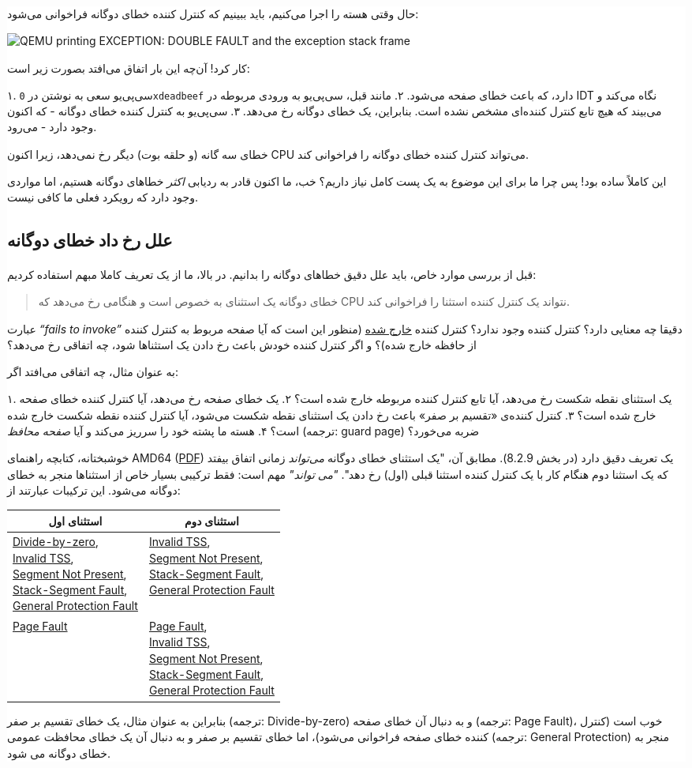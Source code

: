 [_diverging_]: https://doc.rust-lang.org/stable/rust-by-example/fn/diverging.html

حال وقتی هسته را اجرا می‌کنیم، باید ببینیم که کنترل کننده خطای دوگانه فراخوانی می‌شود:

![QEMU printing `EXCEPTION: DOUBLE FAULT` and the exception stack frame](qemu-catch-double-fault.png)

کار کرد! آن‌چه این بار اتفاق می‌افتد بصورت زیر است:

۱. سی‌پی‌یو سعی به نوشتن در `0xdeadbeef` دارد، که باعث خطای صفحه می‌شود.
۲. مانند قبل، سی‌پی‌یو به ورودی مربوطه در IDT نگاه می‌کند و می‌بیند که هیچ تابع کنترل کننده‌ای مشخص نشده است. بنابراین، یک خطای دوگانه رخ می‌دهد.
۳. سی‌پی‌یو به کنترل کننده خطای دوگانه - که اکنون وجود دارد - می‌رود.

خطای سه گانه (و حلقه بوت) دیگر رخ نمی‌دهد، زیرا اکنون CPU می‌تواند کنترل کننده خطای دوگانه را فراخوانی کند.

این کاملاً ساده بود! پس چرا ما برای این موضوع به یک پست کامل نیاز داریم؟ خب، ما اکنون قادر به ردیابی _اکثر_ خطاهای دوگانه هستیم، اما مواردی وجود دارد که رویکرد فعلی ما کافی نیست.

## علل رخ داد خطای دوگانه

قبل از بررسی موارد خاص، باید علل دقیق خطاهای دوگانه را بدانیم. در بالا، ما از یک تعریف کاملا مبهم استفاده کردیم:

> خطای دوگانه یک استثنای به خصوص است و هنگامی رخ می‌دهد که CPU نتواند یک کنترل کننده استثنا را فراخوانی کند.

عبارت _“fails to invoke”_ دقیقا چه معنایی دارد؟ کنترل کننده وجود ندارد؟ کنترل کننده [خارج شده][swapped out] \(منظور این است که آیا صفحه مربوط به کنترل کننده از حافظه خارج شده)؟ و اگر کنترل کننده خودش باعث رخ دادن یک استثناها شود، چه اتفاقی رخ می‌دهد؟

[swapped out]: http://pages.cs.wisc.edu/~remzi/OSTEP/vm-beyondphys.pdf

به عنوان مثال، چه اتفاقی می‌افتد اگر:

۱. یک استثنای نقطه شکست رخ می‌دهد، آیا تابع کنترل کننده مربوطه خارج شده است؟
۲. یک خطای صفحه رخ می‌دهد، آیا کنترل کننده خطای صفحه خارج شده است؟
۳. کنترل کننده‌ی «تقسیم بر صفر» باعث رخ دادن یک استثنای نقطه شکست می‌شود، آیا کنترل کننده نقطه شکست خارج شده است؟
۴. هسته ما پشته خود را سرریز می‌کند و آیا _صفحه محافظ_ (ترجمه: guard page) ضربه می‌خورد؟

خوشبختانه، کتابچه راهنمای AMD64 ([PDF][AMD64 manual]) یک تعریف دقیق دارد (در بخش 8.2.9). مطابق آن، "یک استثنای خطای دوگانه _می‌تواند_ زمانی اتفاق بیفتد که یک استثنا دوم هنگام کار با یک کنترل کننده استثنا قبلی (اول) رخ دهد". _"می تواند"_ مهم است: فقط ترکیبی بسیار خاص از استثناها منجر به خطای دوگانه می‌شود. این ترکیبات عبارتند از:

استثنای اول | استثنای دوم
----------------|-----------------
[Divide-by-zero],<br>[Invalid TSS],<br>[Segment Not Present],<br>[Stack-Segment Fault],<br>[General Protection Fault] | [Invalid TSS],<br>[Segment Not Present],<br>[Stack-Segment Fault],<br>[General Protection Fault]
[Page Fault] | [Page Fault],<br>[Invalid TSS],<br>[Segment Not Present],<br>[Stack-Segment Fault],<br>[General Protection Fault]

[Divide-by-zero]: https://wiki.osdev.org/Exceptions#Divide-by-zero_Error
[Invalid TSS]: https://wiki.osdev.org/Exceptions#Invalid_TSS
[Segment Not Present]: https://wiki.osdev.org/Exceptions#Segment_Not_Present
[Stack-Segment Fault]: https://wiki.osdev.org/Exceptions#Stack-Segment_Fault
[General Protection Fault]: https://wiki.osdev.org/Exceptions#General_Protection_Fault
[Page Fault]: https://wiki.osdev.org/Exceptions#Page_Fault


[AMD64 manual]: https://www.amd.com/system/files/TechDocs/24593.pdf

بنابراین به عنوان مثال، یک خطای تقسیم بر صفر (ترجمه: Divide-by-zero) و به دنبال آن خطای صفحه (ترجمه: Page Fault)، خوب است (کنترل کننده خطای صفحه فراخوانی می‌شود)، اما خطای تقسیم بر صفر و به دنبال آن یک خطای محافظت عمومی (ترجمه: General Protection) منجر به خطای دوگانه می شود.


[گیت‌هاب]: https://github.com/phil-opp/blog_os
[در زیر]: #comments
[post branch]: https://github.com/phil-opp/blog_os/tree/post-06
[IDT]: @/edition-2/posts/05-cpu-exceptions/index.md#the-interrupt-descriptor-table
[interrupt stack frame]: @/edition-2/posts/05-cpu-exceptions/index.md#the-interrupt-stack-frame
[IDT entry]: @/edition-2/posts/05-cpu-exceptions/index.md#the-interrupt-descriptor-table
[سگمنت وضعیت پروسه]: https://en.wikipedia.org/wiki/Task_state_segment
[تعویض سخت‌افزاری context]: https://wiki.osdev.org/Context_Switching#Hardware_Context_Switching
[بیت‌مپ مجوزهای پورت I/O]: https://en.wikipedia.org/wiki/Task_state_segment#I.2FO_port_permissions
[ساختار `TaskStateSegment`]: https://docs.rs/x86_64/0.14.2/x86_64/structures/tss/struct.TaskStateSegment.html
[جدول توصیف‌گر سراسری]: https://web.archive.org/web/20190217233448/https://www.flingos.co.uk/docs/reference/Global-Descriptor-Table/
[دستور `ltr`]: https://www.felixcloutier.com/x86/ltr
[تقسیم‌بندی حافظه]: https://en.wikipedia.org/wiki/X86_memory_segmentation
[کتاب “Three Easy Pieces”]: http://pages.cs.wisc.edu/~remzi/OSTEP/
[`set_cs`]: https://docs.rs/x86_64/0.14.2/x86_64/instructions/segmentation/fn.set_cs.html
[`load_tss`]: https://docs.rs/x86_64/0.14.2/x86_64/instructions/tables/fn.load_tss.html
[بدون یک test harness]: @/edition-2/posts/04-testing/index.md#no-harness-tests
[volatile]: https://en.wikipedia.org/wiki/Volatile_(computer_programming)
[`Volatile`]: https://docs.rs/volatile/0.2.6/volatile/struct.Volatile.html
[_tail call elimination_]: https://en.wikipedia.org/wiki/Tail_call
[Intel 8259]: https://en.wikipedia.org/wiki/Intel_8259